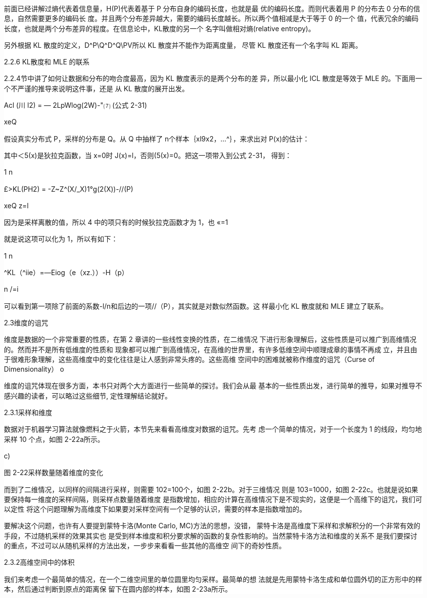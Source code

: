 前面已经讲解过熵代表着信息量，H(P)代表着基于 P 分布自身的编码长度，也就是最 优的编码长度。而则代表着用 P 的分布去 0 分布的信息，自然需要更多的编码长 度。并且两个分布差异越大，需要的编码长度越长。所以两个值相减是大于等于 0 的一个 值，代表冗余的编码长度，也就是两个分布差异的程度。在信息论中，KL散度的另一个 名字叫做相对熵(relative entropy)。

另外根据 KL 散度的定义，D^P\\Q^D^Q\\PV所以 KL 散度并不能作为距离度量， 尽管 KL 散度还有一个名字叫 KL 距离。

2.2.6    KL散度和 MLE 的联系

2.2.4节中讲了如何让数据和分布的吻合度最高，因为 KL 散度表示的是两个分布的差 异，所以最小化 ICL 散度是等效于 MLE 的。下面用一个不严谨的推导来说明这件事，还是 从 KL 散度的展开出发。

Acl (川 l2) = — 2LpWlog(2W)-"⑺    (公式 2-31)

xeQ

假设真实分布式 P，采样的分布是 Q。从 Q 中抽样了 n个样本｛xl9x2，...^｝，来求出对 P(x)的估计：

其中＜5(x)是狄拉克函数，当 x=0时 J(x)=l，否则(5(x)=0。把这一项带入到公式 2-31， 得到：

1 n

£>KL(PH2) = -Z~Z^(X/_X)1°g(2(X))-//(P)

xeQ z=l

因为是采样离散的值，所以 4 中的项只有的时候狄拉克函数才为 1，也 «=1

就是说这项可以化为 1，所以有如下：

1 n

^KL（^iie）=—Eiog（e（xz.））-H（p）

n /=i

可以看到第一项除了前面的系数-l/n和后边的一项//（P），其实就是对数似然函数。这 样最小化 KL 散度就和 MLE 建立了联系。

2.3维度的诅咒

维度是数据的一个非常重要的性质，在第 2 章讲的一些线性变换的性质，在二维情况 下进行形象理解后，这些性质是可以推广到高维情况的。然而并不是所有低维度的性质和 现象都可以推广到高维情况，在高维的世界里，有许多低维空间中顺理成章的事情不再成 立，并且由于很难形象理解，这些高维度中的变化往往是让人感到非常头疼的。这些高维 空间中的困难就被称作维度的诅咒（Curse of Dimensionality） o

维度的诅咒体现在很多方面，本书只对两个大方面进行一些简单的探讨。我们会从最 基本的一些性质出发，进行简单的推导，如果对推导不感兴趣的读者，可以略过这些细节, 定性理解结论就好。

2.3.1采样和维度

数据对于机器学习算法就像燃料之于火箭，本节先来看看高维度对数据的诅咒。先考 虑一个简单的情况，对于一个长度为 1 的线段，均匀地采样 10 个点，如图 2-22a所示。



c)

图 2-22采样数量随着维度的变化

而到了二维情况，以同样的间隔进行采样，则需要 102=100个，如图 2-22b。对于三维情况 则是 103=1000，如图 2-22c。也就是说如果要保持每一维度的采样间隔，则采样点数量随着维度 是指数增加，相应的计算在高维情况下是不现实的，这便是一个高维下的诅咒，我们可以定性 将这个问题理解为高维度下如果要对采样空间有一个足够的认识，需要的样本是指数增加的。

要解决这个问题，也许有人要提到蒙特卡洛(Monte Carlo, MC)方法的思想，没错， 蒙特卡洛是高维度下采样和求解积分的一个非常有效的手段，不过随机采样的效果其实也 是受到样本维度和积分要求解的函数的复杂性影响的。当然蒙特卡洛方法和维度的关系不 是我们要探讨的重点，不过可以从随机采样的方法出发，一步步来看看一些其他的高维空 间下的奇妙性质。

2.3.2高维空间中的体积

我们来考虑一个最简单的情况，在一个二维空间里的单位圆里均匀采样。最简单的想 法就是先用蒙特卡洛生成和单位圆外切的正方形中的样本，然后通过判断到原点的距离保 留下在圆内部的样本，如图 2-23a所示。

